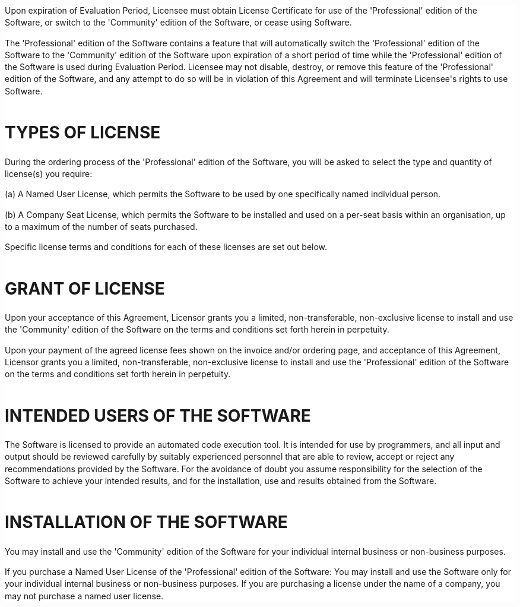 Upon expiration of Evaluation Period, Licensee must obtain License Certificate for use of the 'Professional' edition of the Software, or switch to the 'Community' edition of the Software, or cease using Software.

The 'Professional' edition of the Software contains a feature that will automatically switch the 'Professional' edition of the Software to the 'Community' edition of the Software upon expiration of a short period of time while the 'Professional' edition of the Software is used during Evaluation Period. Licensee may not disable, destroy, or remove this feature of the 'Professional' edition of the Software, and any attempt to do so will be in violation of this Agreement and will terminate Licensee's rights to use Software.

# TYPES OF LICENSE

During the ordering process of the 'Professional' edition of the Software, you will be asked to select the type and quantity of license(s) you require:

(a) A Named User License, which permits the Software to be used by one specifically named individual person.

(b) A Company Seat License, which permits the Software to be installed and used on a per-seat basis within an organisation, up to a maximum of the number of seats purchased.

Specific license terms and conditions for each of these licenses are set out below.

# GRANT OF LICENSE

Upon your acceptance of this Agreement, Licensor grants you a limited, non-transferable, non-exclusive license to install and use the 'Community' edition of the Software on the terms and conditions set forth herein in perpetuity.

Upon your payment of the agreed license fees shown on the invoice and/or ordering page, and acceptance of this Agreement, Licensor grants you a limited, non-transferable, non-exclusive license to install and use the 'Professional' edition of the Software on the terms and conditions set forth herein in perpetuity.

# INTENDED USERS OF THE SOFTWARE

The Software is licensed to provide an automated code execution tool. It is intended for use by programmers, and all input and output should be reviewed carefully by suitably experienced personnel that are able to review, accept or reject any recommendations provided by the Software. For the avoidance of doubt you assume responsibility for the selection of the Software to achieve your intended results, and for the installation, use and results obtained from the Software.

# INSTALLATION OF THE SOFTWARE

You may install and use the 'Community' edition of the Software for your individual internal business or non-business purposes.

If you purchase a Named User License of the 'Professional' edition of the Software: You may install and use the Software only for your individual internal business or non-business purposes. If you are purchasing a license under the name of a company, you may not purchase a named user license.
